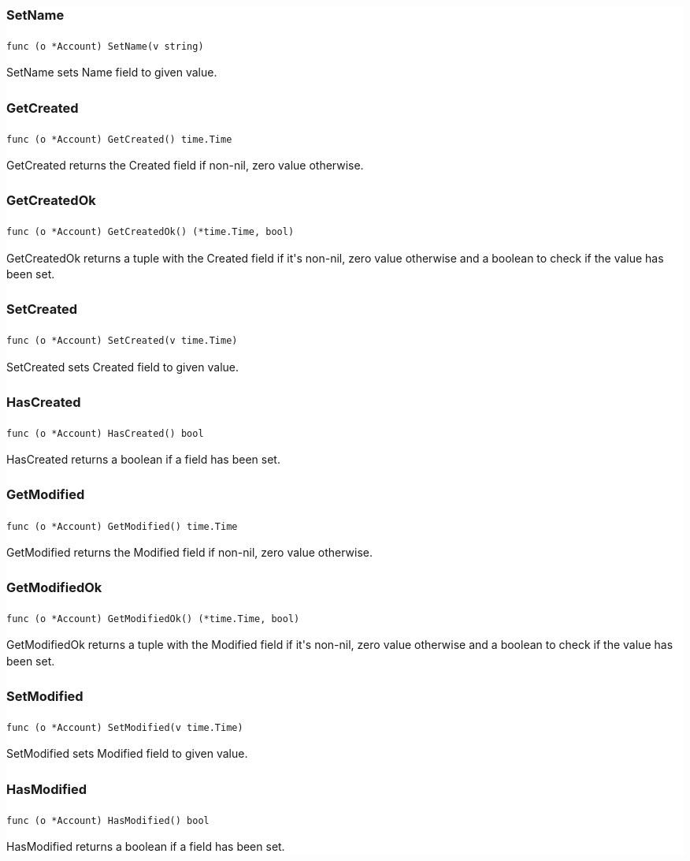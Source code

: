 ### SetName

`func (o *Account) SetName(v string)`

SetName sets Name field to given value.


### GetCreated

`func (o *Account) GetCreated() time.Time`

GetCreated returns the Created field if non-nil, zero value otherwise.

### GetCreatedOk

`func (o *Account) GetCreatedOk() (*time.Time, bool)`

GetCreatedOk returns a tuple with the Created field if it's non-nil, zero value otherwise
and a boolean to check if the value has been set.

### SetCreated

`func (o *Account) SetCreated(v time.Time)`

SetCreated sets Created field to given value.

### HasCreated

`func (o *Account) HasCreated() bool`

HasCreated returns a boolean if a field has been set.

### GetModified

`func (o *Account) GetModified() time.Time`

GetModified returns the Modified field if non-nil, zero value otherwise.

### GetModifiedOk

`func (o *Account) GetModifiedOk() (*time.Time, bool)`

GetModifiedOk returns a tuple with the Modified field if it's non-nil, zero value otherwise
and a boolean to check if the value has been set.

### SetModified

`func (o *Account) SetModified(v time.Time)`

SetModified sets Modified field to given value.

### HasModified

`func (o *Account) HasModified() bool`

HasModified returns a boolean if a field has been set.
